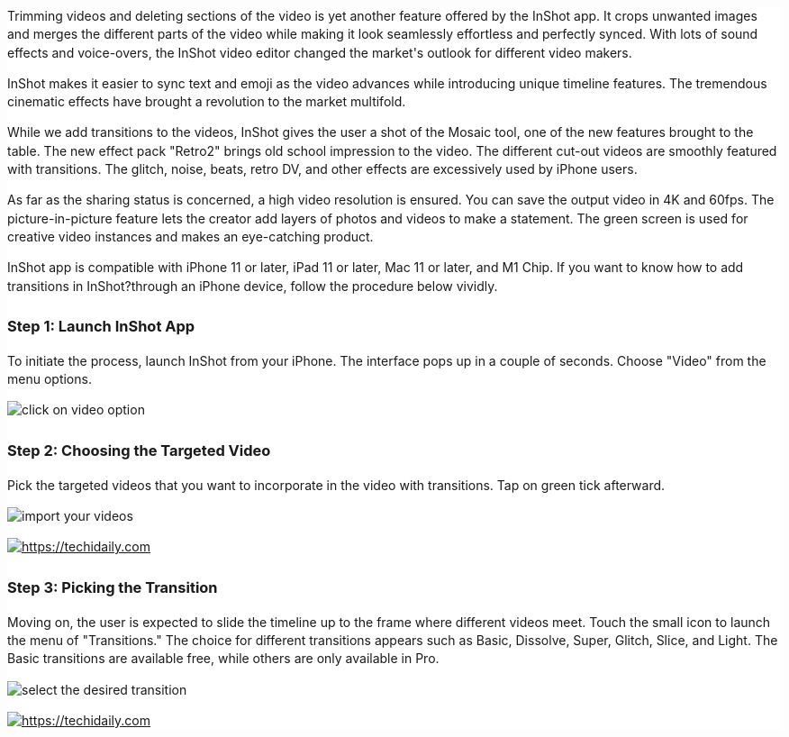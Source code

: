 Trimming videos and deleting sections of the video is yet another feature offered by the InShot app. It crops unwanted images and merges the different parts of the video while making it look seamlessly effortless and perfectly synced. With lots of sound effects and voice-overs, the InShot video editor changed the market's outlook for different video makers.

InShot makes it easier to sync text and emoji as the video advances while introducing unique timeline features. The tremendous cinematic effects have brought a revolution to the market multifold.

While we add transitions to the videos, InShot gives the user a shot of the Mosaic tool, one of the new features brought to the table. The new effect pack "Retro2" brings old school impression to the video. The different cut-out videos are smoothly featured with transitions. The glitch, noise, beats, retro DV, and other effects are excessively used by iPhone users.

As far as the sharing status is concerned, a high video resolution is ensured. You can save the output video in 4K and 60fps. The picture-in-picture feature lets the creator add layers of photos and videos to make a statement. The green screen is used for creative video instances and makes an eye-catching product.

InShot app is compatible with iPhone 11 or later, iPad 11 or later, Mac 11 or later, and M1 Chip. If you want to know how to add transitions in InShot?through an iPhone device, follow the procedure below vividly.

### Step 1: Launch InShot App

To initiate the process, launch InShot from your iPhone. The interface pops up in a couple of seconds. Choose "Video" from the menu options.

![click on video option](https://images.wondershare.com/filmora/article-images/2021/add-transitions-on-inshot-app-4.jpg)

### Step 2: Choosing the Targeted Video

Pick the targeted videos that you want to incorporate in the video with transitions. Tap on green tick afterward.

![import your videos](https://images.wondershare.com/filmora/article-images/2021/add-transitions-on-inshot-app-5.jpg)


<a href="https://aligracehair.sjv.io/c/5597632/1938698/19272" target="_top" id="1938698">
  <img src="//a.impactradius-go.com/display-ad/19272-1938698" border="0" alt="https://techidaily.com" width="728" height="90"/>
</a>
<img height="0" width="0" src="https://aligracehair.sjv.io/i/5597632/1938698/19272" style="position:absolute;visibility:hidden;" border="0" />


### Step 3: Picking the Transition

Moving on, the user is expected to slide the timeline up to the frame where different videos meet. Touch the small icon to launch the menu of "Transitions." The choice for different transitions appears such as Basic, Dissolve, Super, Glitch, Slice, and Light. The Basic transitions are available free, while others are only available in Pro.

![select the desired transition](https://images.wondershare.com/filmora/article-images/2021/add-transitions-on-inshot-app-6.jpg)


<a href="https://appsumo.8odi.net/c/5597632/2123733/7443" target="_top" id="2123733">
  <img src="//a.impactradius-go.com/display-ad/7443-2123733" border="0" alt="https://techidaily.com" width="728" height="90"/>
</a>
<img height="0" width="0" src="https://appsumo.8odi.net/i/5597632/2123733/7443" style="position:absolute;visibility:hidden;" border="0" />
